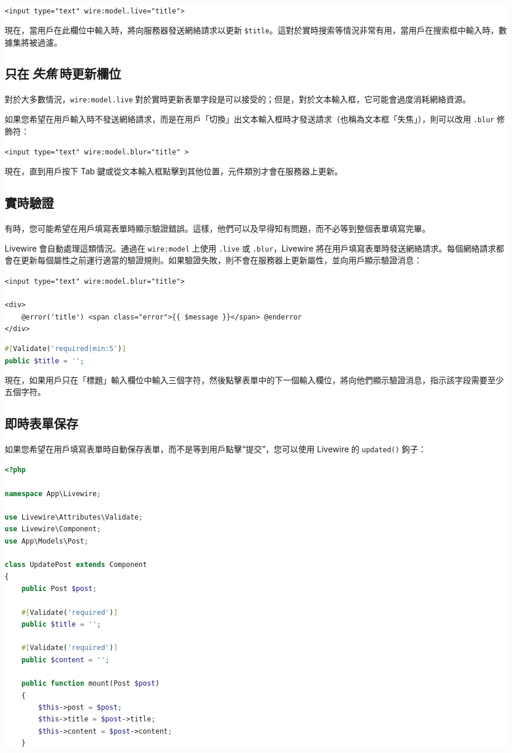 ```blade
<input type="text" wire:model.live="title">
```

現在，當用戶在此欄位中輸入時，將向服務器發送網絡請求以更新 `$title`。這對於實時搜索等情況非常有用，當用戶在搜索框中輸入時，數據集將被過濾。

## 只在 _失焦_ 時更新欄位

對於大多數情況，`wire:model.live` 對於實時更新表單字段是可以接受的；但是，對於文本輸入框，它可能會過度消耗網絡資源。

如果您希望在用戶輸入時不發送網絡請求，而是在用戶「切換」出文本輸入框時才發送請求（也稱為文本框「失焦」），則可以改用 `.blur` 修飾符：

```blade
<input type="text" wire:model.blur="title" >
```

現在，直到用戶按下 Tab 鍵或從文本輸入框點擊到其他位置，元件類別才會在服務器上更新。

## 實時驗證

有時，您可能希望在用戶填寫表單時顯示驗證錯誤。這樣，他們可以及早得知有問題，而不必等到整個表單填寫完畢。

Livewire 會自動處理這類情況。通過在 `wire:model` 上使用 `.live` 或 `.blur`，Livewire 將在用戶填寫表單時發送網絡請求。每個網絡請求都會在更新每個屬性之前運行適當的驗證規則。如果驗證失敗，則不會在服務器上更新屬性，並向用戶顯示驗證消息：

```blade
<input type="text" wire:model.blur="title">

<div>
    @error('title') <span class="error">{{ $message }}</span> @enderror
</div>
```

```php
#[Validate('required|min:5')]
public $title = '';
```

現在，如果用戶只在「標題」輸入欄位中輸入三個字符，然後點擊表單中的下一個輸入欄位，將向他們顯示驗證消息，指示該字段需要至少五個字符。

## 即時表單保存

如果您希望在用戶填寫表單時自動保存表單，而不是等到用戶點擊“提交”，您可以使用 Livewire 的 `updated()` 鉤子：

```php
<?php

namespace App\Livewire;

use Livewire\Attributes\Validate;
use Livewire\Component;
use App\Models\Post;

class UpdatePost extends Component
{
    public Post $post;

    #[Validate('required')]
    public $title = '';

    #[Validate('required')]
    public $content = '';

    public function mount(Post $post)
    {
        $this->post = $post;
        $this->title = $post->title;
        $this->content = $post->content;
    }
```